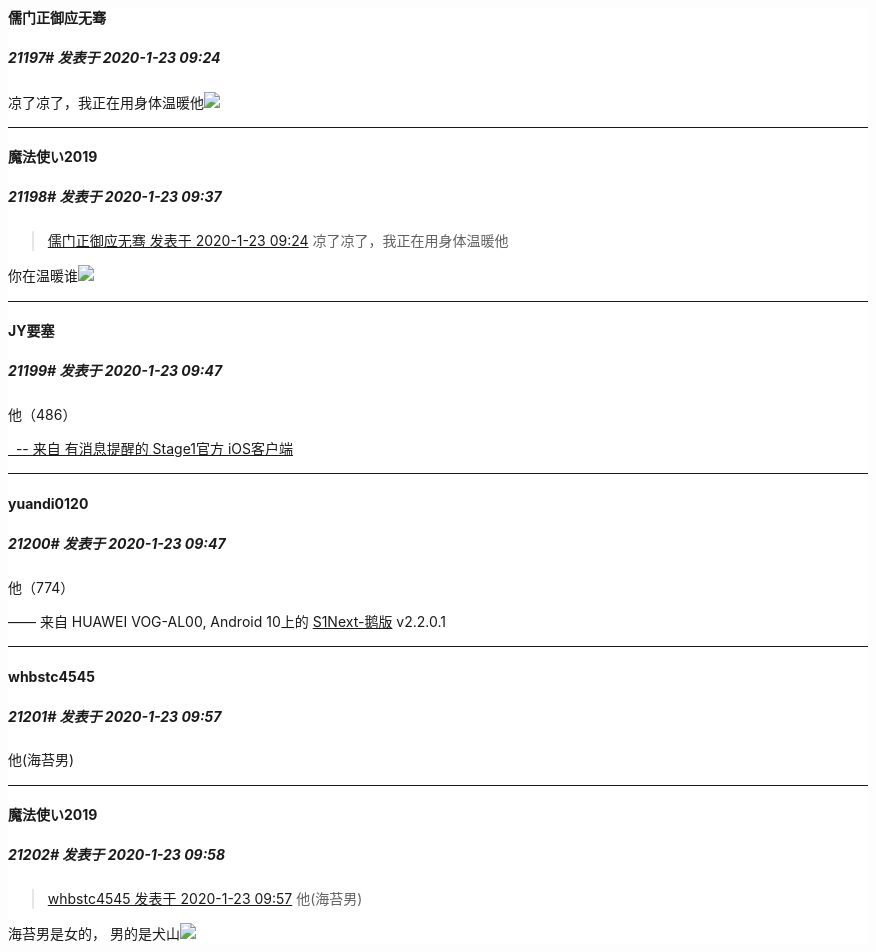 ####  儒门正御应无骞  
##### 21197#       发表于 2020-1-23 09:24


凉了凉了，我正在用身体温暖他<img src="https://static.saraba1st.com/image/smiley/face2017/138.png" referrerpolicy="no-referrer">


-----

####  魔法使い2019  
##### 21198#       发表于 2020-1-23 09:37


<blockquote><a href="httphttps://bbs.saraba1st.com/2b/forum.php?mod=redirect&amp;goto=findpost&amp;pid=46223559&amp;ptid=1863536" target="_blank">儒门正御应无骞 发表于 2020-1-23 09:24</a>
凉了凉了，我正在用身体温暖他</blockquote>
你在温暖谁<img src="https://static.saraba1st.com/image/smiley/face2017/001.png" referrerpolicy="no-referrer">


-----

####  JY要塞  
##### 21199#       发表于 2020-1-23 09:47


他（486）

[  -- 来自 有消息提醒的 Stage1官方 iOS客户端](https://itunes.apple.com/fi/app/saraba1st/id1221237470?mt=8)


-----

####  yuandi0120  
##### 21200#       发表于 2020-1-23 09:47


他（774）

—— 来自 HUAWEI VOG-AL00, Android 10上的 [S1Next-鹅版](https://github.com/ykrank/S1-Next/releases) v2.2.0.1


-----

####  whbstc4545  
##### 21201#       发表于 2020-1-23 09:57


他(海苔男) 


-----

####  魔法使い2019  
##### 21202#       发表于 2020-1-23 09:58


<blockquote><a href="httphttps://bbs.saraba1st.com/2b/forum.php?mod=redirect&amp;goto=findpost&amp;pid=46223835&amp;ptid=1863536" target="_blank">whbstc4545 发表于 2020-1-23 09:57</a>
他(海苔男)</blockquote>
海苔男是女的， 男的是犬山<img src="https://static.saraba1st.com/image/smiley/face2017/001.png" referrerpolicy="no-referrer">
